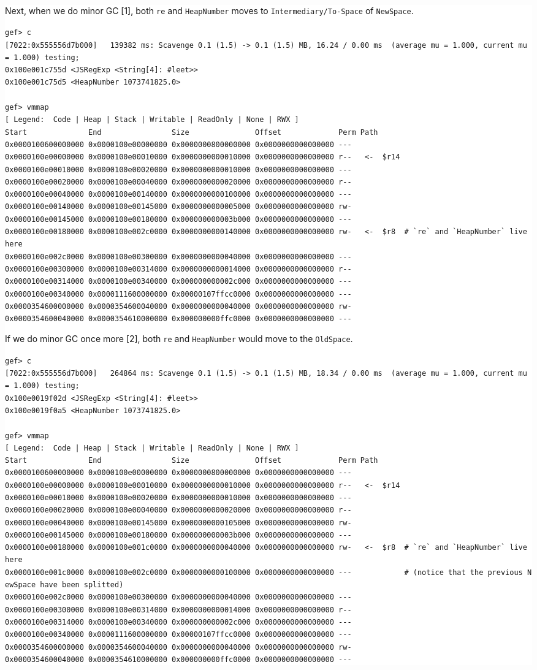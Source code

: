 
Next, when we do minor GC [1], both `re` and `HeapNumber` moves to
`Intermediary/To-Space` of `NewSpace`.

```console
gef> c
[7022:0x555556d7b000]   139382 ms: Scavenge 0.1 (1.5) -> 0.1 (1.5) MB, 16.24 / 0.00 ms  (average mu = 1.000, current mu = 1.000) testing;
0x100e001c755d <JSRegExp <String[4]: #leet>>
0x100e001c75d5 <HeapNumber 1073741825.0>

gef> vmmap
[ Legend:  Code | Heap | Stack | Writable | ReadOnly | None | RWX ]
Start              End                Size               Offset             Perm Path
0x0000100600000000 0x0000100e00000000 0x0000000800000000 0x0000000000000000 ---
0x0000100e00000000 0x0000100e00010000 0x0000000000010000 0x0000000000000000 r--   <-  $r14
0x0000100e00010000 0x0000100e00020000 0x0000000000010000 0x0000000000000000 ---
0x0000100e00020000 0x0000100e00040000 0x0000000000020000 0x0000000000000000 r--
0x0000100e00040000 0x0000100e00140000 0x0000000000100000 0x0000000000000000 ---
0x0000100e00140000 0x0000100e00145000 0x0000000000005000 0x0000000000000000 rw-
0x0000100e00145000 0x0000100e00180000 0x000000000003b000 0x0000000000000000 ---
0x0000100e00180000 0x0000100e002c0000 0x0000000000140000 0x0000000000000000 rw-   <-  $r8  # `re` and `HeapNumber` live here
0x0000100e002c0000 0x0000100e00300000 0x0000000000040000 0x0000000000000000 ---
0x0000100e00300000 0x0000100e00314000 0x0000000000014000 0x0000000000000000 r--
0x0000100e00314000 0x0000100e00340000 0x000000000002c000 0x0000000000000000 ---
0x0000100e00340000 0x0000111600000000 0x00000107ffcc0000 0x0000000000000000 ---
0x0000354600000000 0x0000354600040000 0x0000000000040000 0x0000000000000000 rw-
0x0000354600040000 0x0000354610000000 0x000000000ffc0000 0x0000000000000000 ---
```

If we do minor GC once more [2], both `re` and `HeapNumber` would move to the `OldSpace`.

```console
gef> c
[7022:0x555556d7b000]   264864 ms: Scavenge 0.1 (1.5) -> 0.1 (1.5) MB, 18.34 / 0.00 ms  (average mu = 1.000, current mu = 1.000) testing;
0x100e0019f02d <JSRegExp <String[4]: #leet>>
0x100e0019f0a5 <HeapNumber 1073741825.0>

gef> vmmap
[ Legend:  Code | Heap | Stack | Writable | ReadOnly | None | RWX ]
Start              End                Size               Offset             Perm Path
0x0000100600000000 0x0000100e00000000 0x0000000800000000 0x0000000000000000 ---
0x0000100e00000000 0x0000100e00010000 0x0000000000010000 0x0000000000000000 r--   <-  $r14
0x0000100e00010000 0x0000100e00020000 0x0000000000010000 0x0000000000000000 ---
0x0000100e00020000 0x0000100e00040000 0x0000000000020000 0x0000000000000000 r--
0x0000100e00040000 0x0000100e00145000 0x0000000000105000 0x0000000000000000 rw-
0x0000100e00145000 0x0000100e00180000 0x000000000003b000 0x0000000000000000 ---
0x0000100e00180000 0x0000100e001c0000 0x0000000000040000 0x0000000000000000 rw-   <-  $r8  # `re` and `HeapNumber` live here
0x0000100e001c0000 0x0000100e002c0000 0x0000000000100000 0x0000000000000000 ---            # (notice that the previous NewSpace have been splitted)
0x0000100e002c0000 0x0000100e00300000 0x0000000000040000 0x0000000000000000 ---
0x0000100e00300000 0x0000100e00314000 0x0000000000014000 0x0000000000000000 r--
0x0000100e00314000 0x0000100e00340000 0x000000000002c000 0x0000000000000000 ---
0x0000100e00340000 0x0000111600000000 0x00000107ffcc0000 0x0000000000000000 ---
0x0000354600000000 0x0000354600040000 0x0000000000040000 0x0000000000000000 rw-
0x0000354600040000 0x0000354610000000 0x000000000ffc0000 0x0000000000000000 ---
```


[^wb]: <https://v8.dev/blog/concurrent-marking>
[^smi-range]: <https://medium.com/fhinkel/v8-internals-how-small-is-a-small-integer-e0badc18b6da>